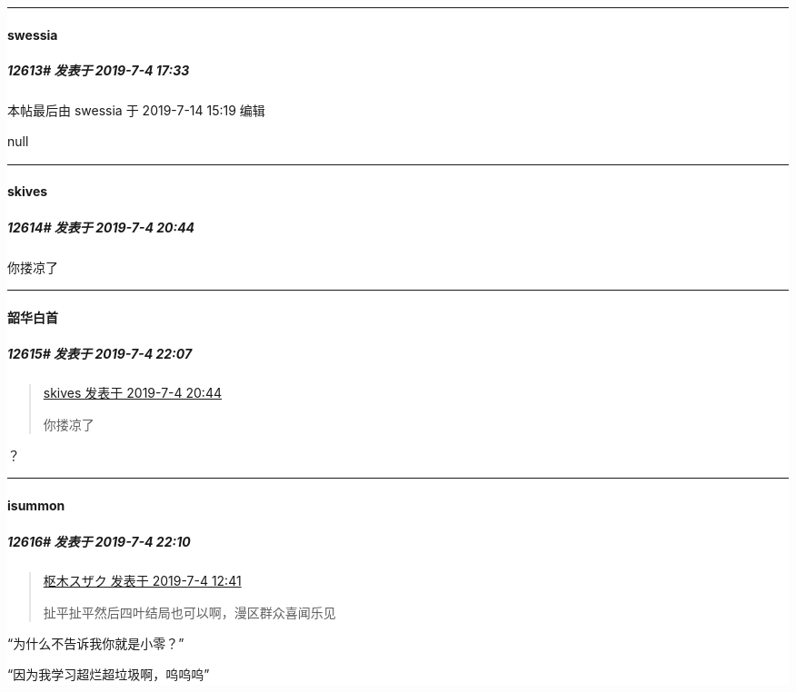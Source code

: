 -----

####  swessia  
##### 12613#       发表于 2019-7-4 17:33



 本帖最后由 swessia 于 2019-7-14 15:19 编辑 

null







-----

####  skives  
##### 12614#       发表于 2019-7-4 20:44




你搂凉了







-----

####  韶华白首  
##### 12615#       发表于 2019-7-4 22:07



<blockquote><a href="httphttps://bbs.saraba1st.com/2b/forum.php?mod=redirect&amp;goto=findpost&amp;pid=44387899&amp;ptid=1831320" target="_blank">skives 发表于 2019-7-4 20:44</a>

你搂凉了</blockquote>
？







-----

####  isummon  
##### 12616#       发表于 2019-7-4 22:10



<blockquote><a href="httphttps://bbs.saraba1st.com/2b/forum.php?mod=redirect&amp;goto=findpost&amp;pid=44381792&amp;ptid=1831320" target="_blank">枢木スザク 发表于 2019-7-4 12:41</a>

扯平扯平然后四叶结局也可以啊，漫区群众喜闻乐见</blockquote>
“为什么不告诉我你就是小零？”

“因为我学习超烂超垃圾啊，呜呜呜”
